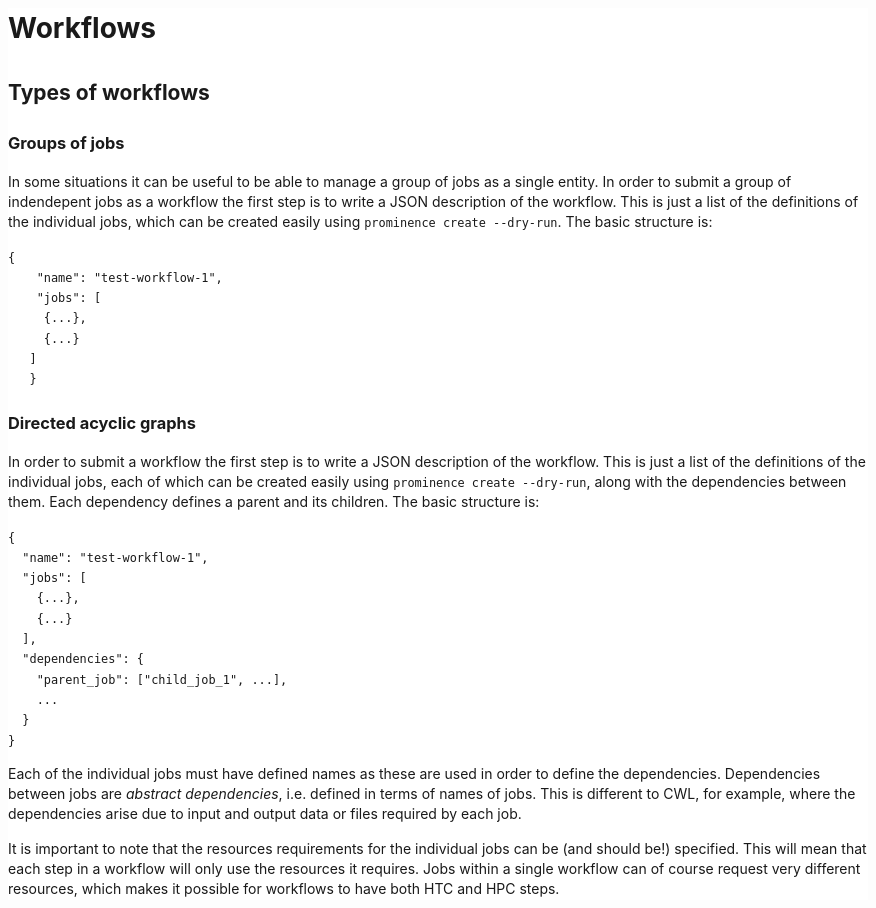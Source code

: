 # Workflows

## Types of workflows

### Groups of jobs

In some situations it can be useful to be able to manage a group of jobs as a single entity. In order to submit a group of indendepent jobs as a workflow the first step is to write a JSON description of the workflow. This is just a list of the definitions of the individual jobs, which can be created easily using ``prominence create --dry-run``. The basic structure is:

```
{
    "name": "test-workflow-1",
    "jobs": [
     {...},
     {...}
   ]
   }
```

### Directed acyclic graphs 

In order to submit a workflow the first step is to write a JSON description of the workflow. This is just a list of the definitions of the individual jobs, each of which can be created easily using ``prominence create --dry-run``, along with the dependencies between them. Each dependency defines a parent and its children. The basic structure is:

```
{
  "name": "test-workflow-1",
  "jobs": [
    {...},
    {...}
  ],
  "dependencies": {
    "parent_job": ["child_job_1", ...],
    ...
  }
}
```

Each of the individual jobs must have defined names as these are used in order to define the dependencies. Dependencies between jobs are *abstract dependencies*, i.e. defined in terms of names of jobs. This is different to CWL, for example, where the dependencies arise due to input and output data or files required by each job.

It is important to note that the resources requirements for the individual jobs can be (and should be!) specified. This will mean that each step in a workflow will only use the resources it requires. Jobs within a single workflow can of course request very different resources, which makes it possible for workflows to have both HTC and HPC steps.
